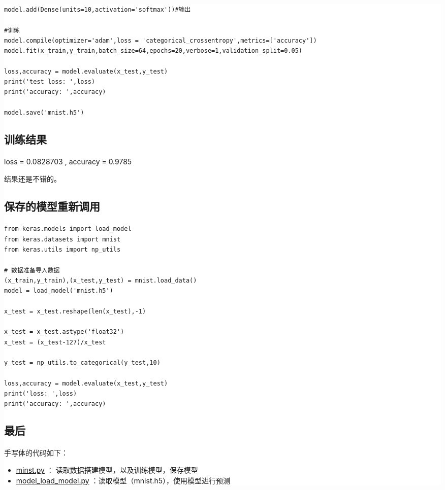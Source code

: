     model.add(Dense(units=10,activation='softmax'))#输出
    
    #训练
    model.compile(optimizer='adam',loss = 'categorical_crossentropy',metrics=['accuracy'])
    model.fit(x_train,y_train,batch_size=64,epochs=20,verbose=1,validation_split=0.05)
    
    loss,accuracy = model.evaluate(x_test,y_test)
    print('test loss: ',loss)
    print('accuracy: ',accuracy)
    
    model.save('mnist.h5')

训练结果
----
loss = 0.0828703 , accuracy = 0.9785

结果还是不错的。


保存的模型重新调用
---------

    from keras.models import load_model
    from keras.datasets import mnist
    from keras.utils import np_utils
    
    # 数据准备导入数据
    (x_train,y_train),(x_test,y_test) = mnist.load_data()
    model = load_model('mnist.h5')
    
    x_test = x_test.reshape(len(x_test),-1)
    
    x_test = x_test.astype('float32')
    x_test = (x_test-127)/x_test
    
    y_test = np_utils.to_categorical(y_test,10)
    
    loss,accuracy = model.evaluate(x_test,y_test)
    print('loss: ',loss)
    print('accuracy: ',accuracy)


最后
--

手写体的代码如下：

 -  [minst.py](https://github.com/WenHui-Zhou/MLTOY/blob/master/mnist.py) ： 读取数据搭建模型，以及训练模型，保存模型
 - [model_load_model.py](https://github.com/WenHui-Zhou/MLTOY/blob/master/mnist_load_model.py) ：读取模型（mnist.h5），使用模型进行预测